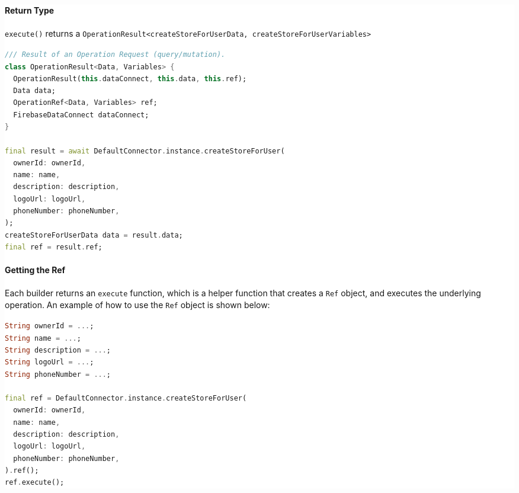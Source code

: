 

#### Return Type
`execute()` returns a `OperationResult<createStoreForUserData, createStoreForUserVariables>`
```dart
/// Result of an Operation Request (query/mutation).
class OperationResult<Data, Variables> {
  OperationResult(this.dataConnect, this.data, this.ref);
  Data data;
  OperationRef<Data, Variables> ref;
  FirebaseDataConnect dataConnect;
}

final result = await DefaultConnector.instance.createStoreForUser(
  ownerId: ownerId,
  name: name,
  description: description,
  logoUrl: logoUrl,
  phoneNumber: phoneNumber,
);
createStoreForUserData data = result.data;
final ref = result.ref;
```

#### Getting the Ref
Each builder returns an `execute` function, which is a helper function that creates a `Ref` object, and executes the underlying operation.
An example of how to use the `Ref` object is shown below:
```dart
String ownerId = ...;
String name = ...;
String description = ...;
String logoUrl = ...;
String phoneNumber = ...;

final ref = DefaultConnector.instance.createStoreForUser(
  ownerId: ownerId,
  name: name,
  description: description,
  logoUrl: logoUrl,
  phoneNumber: phoneNumber,
).ref();
ref.execute();
```

